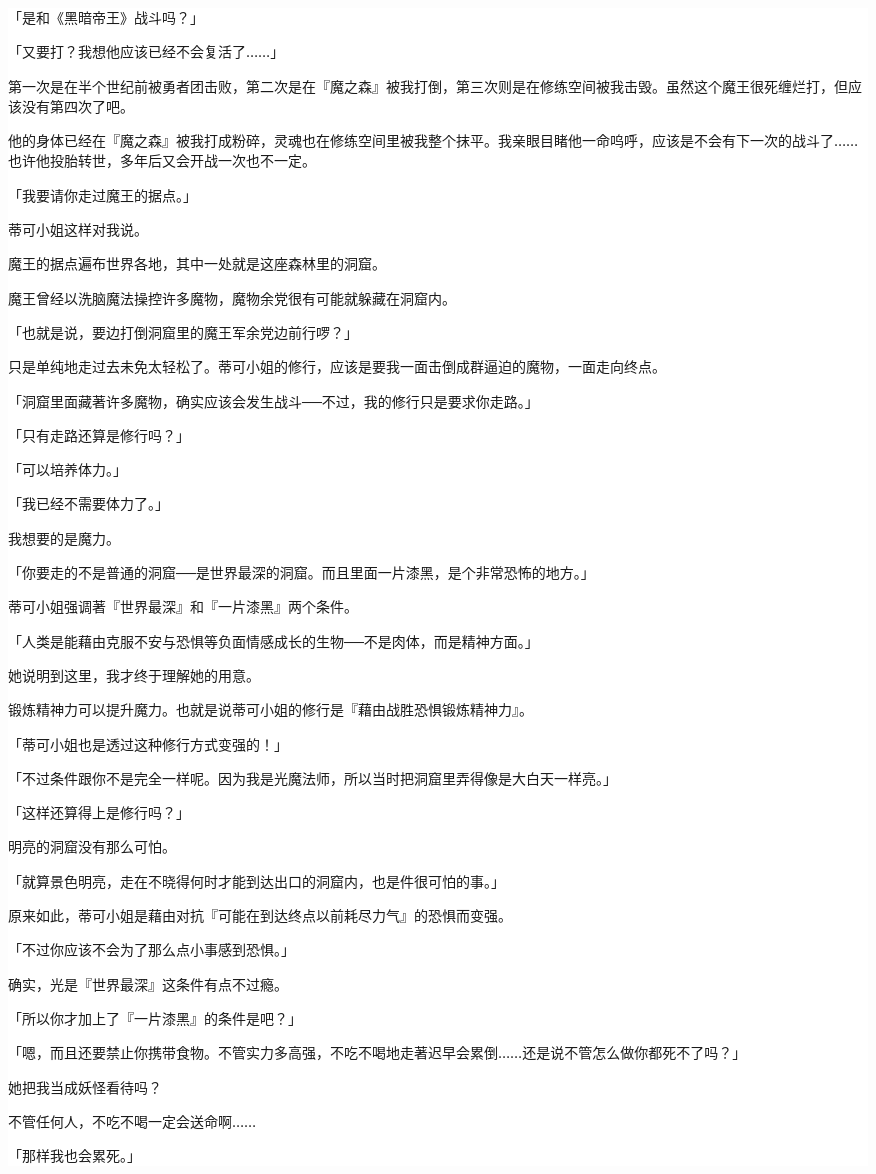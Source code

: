 「是和《黑暗帝王》战斗吗？」

「又要打？我想他应该已经不会复活了……」

第一次是在半个世纪前被勇者团击败，第二次是在『魔之森』被我打倒，第三次则是在修练空间被我击毁。虽然这个魔王很死缠烂打，但应该没有第四次了吧。

他的身体已经在『魔之森』被我打成粉碎，灵魂也在修练空间里被我整个抹平。我亲眼目睹他一命呜呼，应该是不会有下一次的战斗了……也许他投胎转世，多年后又会开战一次也不一定。

「我要请你走过魔王的据点。」

蒂可小姐这样对我说。

魔王的据点遍布世界各地，其中一处就是这座森林里的洞窟。

魔王曾经以洗脑魔法操控许多魔物，魔物余党很有可能就躲藏在洞窟内。

「也就是说，要边打倒洞窟里的魔王军余党边前行啰？」

只是单纯地走过去未免太轻松了。蒂可小姐的修行，应该是要我一面击倒成群逼迫的魔物，一面走向终点。

「洞窟里面藏著许多魔物，确实应该会发生战斗──不过，我的修行只是要求你走路。」

「只有走路还算是修行吗？」

「可以培养体力。」

「我已经不需要体力了。」

我想要的是魔力。

「你要走的不是普通的洞窟──是世界最深的洞窟。而且里面一片漆黑，是个非常恐怖的地方。」

蒂可小姐强调著『世界最深』和『一片漆黑』两个条件。

「人类是能藉由克服不安与恐惧等负面情感成长的生物──不是肉体，而是精神方面。」

她说明到这里，我才终于理解她的用意。

锻炼精神力可以提升魔力。也就是说蒂可小姐的修行是『藉由战胜恐惧锻炼精神力』。

「蒂可小姐也是透过这种修行方式变强的！」

「不过条件跟你不是完全一样呢。因为我是光魔法师，所以当时把洞窟里弄得像是大白天一样亮。」

「这样还算得上是修行吗？」

明亮的洞窟没有那么可怕。

「就算景色明亮，走在不晓得何时才能到达出口的洞窟内，也是件很可怕的事。」

原来如此，蒂可小姐是藉由对抗『可能在到达终点以前耗尽力气』的恐惧而变强。

「不过你应该不会为了那么点小事感到恐惧。」

确实，光是『世界最深』这条件有点不过瘾。

「所以你才加上了『一片漆黑』的条件是吧？」

「嗯，而且还要禁止你携带食物。不管实力多高强，不吃不喝地走著迟早会累倒……还是说不管怎么做你都死不了吗？」

她把我当成妖怪看待吗？

不管任何人，不吃不喝一定会送命啊……

「那样我也会累死。」
